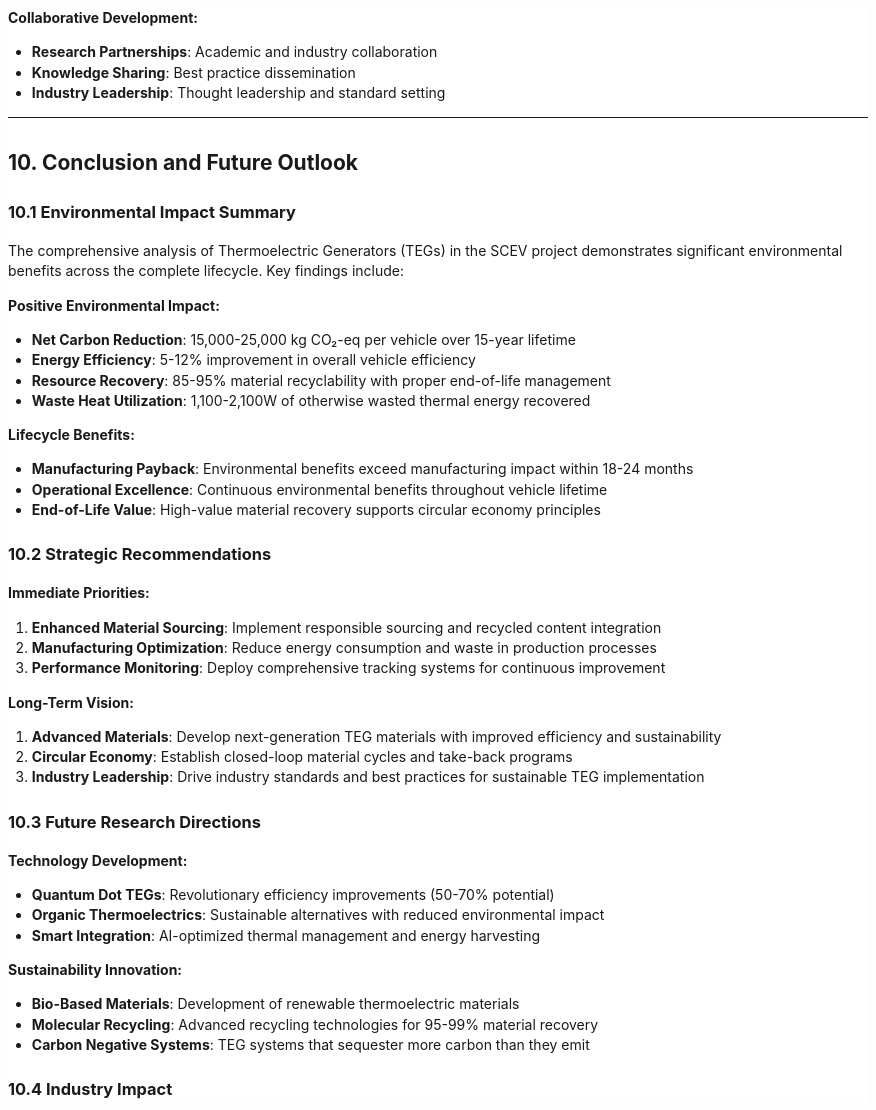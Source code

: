 **Collaborative Development:**
- **Research Partnerships**: Academic and industry collaboration
- **Knowledge Sharing**: Best practice dissemination
- **Industry Leadership**: Thought leadership and standard setting

---

## 10. Conclusion and Future Outlook

### 10.1 Environmental Impact Summary

The comprehensive analysis of Thermoelectric Generators (TEGs) in the SCEV project demonstrates significant environmental benefits across the complete lifecycle. Key findings include:

**Positive Environmental Impact:**
- **Net Carbon Reduction**: 15,000-25,000 kg CO₂-eq per vehicle over 15-year lifetime
- **Energy Efficiency**: 5-12% improvement in overall vehicle efficiency
- **Resource Recovery**: 85-95% material recyclability with proper end-of-life management
- **Waste Heat Utilization**: 1,100-2,100W of otherwise wasted thermal energy recovered

**Lifecycle Benefits:**
- **Manufacturing Payback**: Environmental benefits exceed manufacturing impact within 18-24 months
- **Operational Excellence**: Continuous environmental benefits throughout vehicle lifetime
- **End-of-Life Value**: High-value material recovery supports circular economy principles

### 10.2 Strategic Recommendations

**Immediate Priorities:**
1. **Enhanced Material Sourcing**: Implement responsible sourcing and recycled content integration
2. **Manufacturing Optimization**: Reduce energy consumption and waste in production processes
3. **Performance Monitoring**: Deploy comprehensive tracking systems for continuous improvement

**Long-Term Vision:**
1. **Advanced Materials**: Develop next-generation TEG materials with improved efficiency and sustainability
2. **Circular Economy**: Establish closed-loop material cycles and take-back programs
3. **Industry Leadership**: Drive industry standards and best practices for sustainable TEG implementation

### 10.3 Future Research Directions

**Technology Development:**
- **Quantum Dot TEGs**: Revolutionary efficiency improvements (50-70% potential)
- **Organic Thermoelectrics**: Sustainable alternatives with reduced environmental impact
- **Smart Integration**: AI-optimized thermal management and energy harvesting

**Sustainability Innovation:**
- **Bio-Based Materials**: Development of renewable thermoelectric materials
- **Molecular Recycling**: Advanced recycling technologies for 95-99% material recovery
- **Carbon Negative Systems**: TEG systems that sequester more carbon than they emit

### 10.4 Industry Impact
